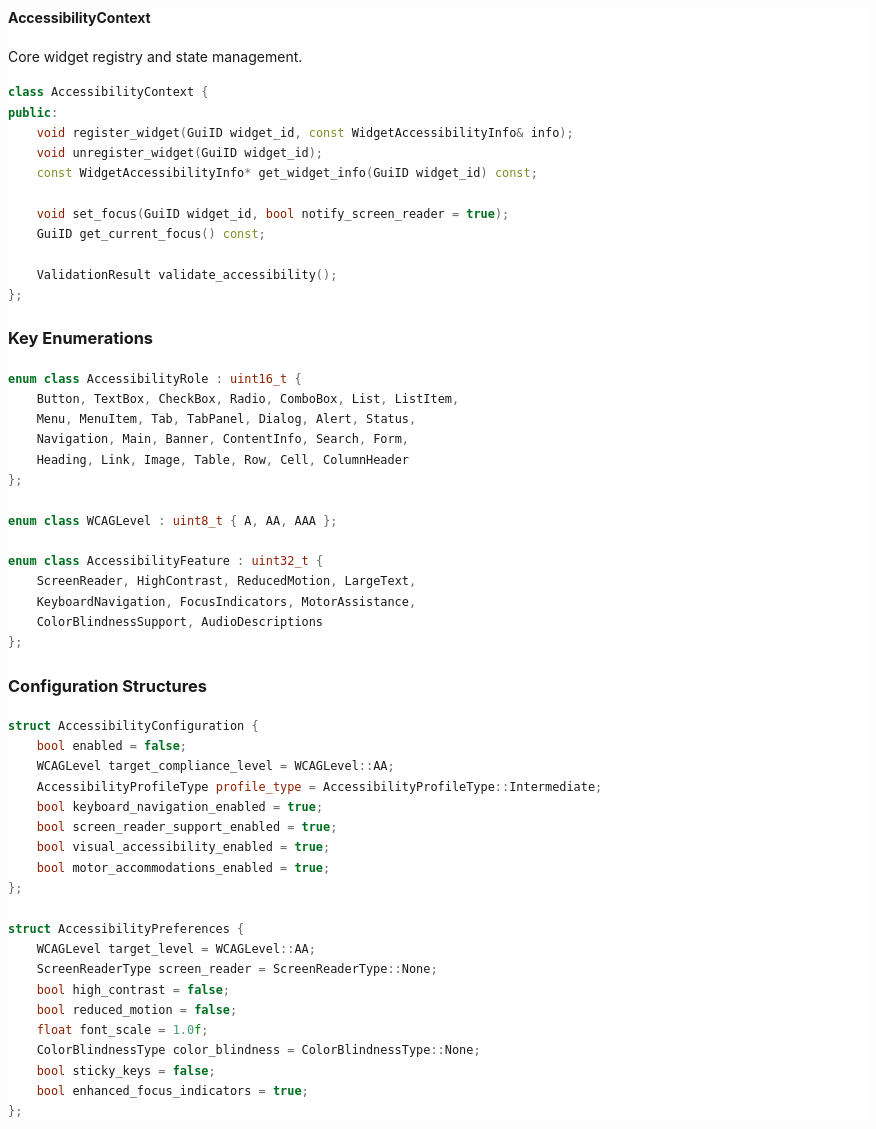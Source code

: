 #### AccessibilityContext
Core widget registry and state management.

```cpp
class AccessibilityContext {
public:
    void register_widget(GuiID widget_id, const WidgetAccessibilityInfo& info);
    void unregister_widget(GuiID widget_id);
    const WidgetAccessibilityInfo* get_widget_info(GuiID widget_id) const;
    
    void set_focus(GuiID widget_id, bool notify_screen_reader = true);
    GuiID get_current_focus() const;
    
    ValidationResult validate_accessibility();
};
```

### Key Enumerations

```cpp
enum class AccessibilityRole : uint16_t {
    Button, TextBox, CheckBox, Radio, ComboBox, List, ListItem,
    Menu, MenuItem, Tab, TabPanel, Dialog, Alert, Status,
    Navigation, Main, Banner, ContentInfo, Search, Form,
    Heading, Link, Image, Table, Row, Cell, ColumnHeader
};

enum class WCAGLevel : uint8_t { A, AA, AAA };

enum class AccessibilityFeature : uint32_t {
    ScreenReader, HighContrast, ReducedMotion, LargeText,
    KeyboardNavigation, FocusIndicators, MotorAssistance,
    ColorBlindnessSupport, AudioDescriptions
};
```

### Configuration Structures

```cpp
struct AccessibilityConfiguration {
    bool enabled = false;
    WCAGLevel target_compliance_level = WCAGLevel::AA;
    AccessibilityProfileType profile_type = AccessibilityProfileType::Intermediate;
    bool keyboard_navigation_enabled = true;
    bool screen_reader_support_enabled = true;
    bool visual_accessibility_enabled = true;
    bool motor_accommodations_enabled = true;
};

struct AccessibilityPreferences {
    WCAGLevel target_level = WCAGLevel::AA;
    ScreenReaderType screen_reader = ScreenReaderType::None;
    bool high_contrast = false;
    bool reduced_motion = false;
    float font_scale = 1.0f;
    ColorBlindnessType color_blindness = ColorBlindnessType::None;
    bool sticky_keys = false;
    bool enhanced_focus_indicators = true;
};
```

